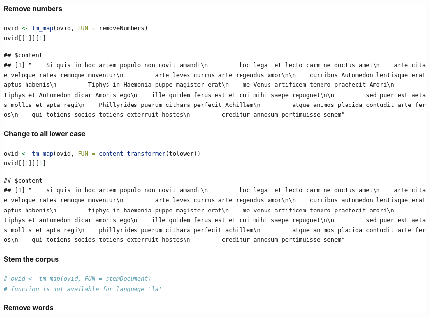 #### Remove numbers

``` r
ovid <- tm_map(ovid, FUN = removeNumbers)
ovid[[1]][1]
```

    ## $content
    ## [1] "    Si quis in hoc artem populo non novit amandi\n         hoc legat et lecto carmine doctus amet\n    arte citae veloque rates remoque moventur\n         arte leves currus arte regendus amor\n\n    curribus Automedon lentisque erat aptus habenis\n         Tiphys in Haemonia puppe magister erat\n    me Venus artificem tenero praefecit Amori\n         Tiphys et Automedon dicar Amoris ego\n    ille quidem ferus est et qui mihi saepe repugnet\n\n         sed puer est aetas mollis et apta regi\n    Phillyrides puerum cithara perfecit Achillem\n         atque animos placida contudit arte feros\n    qui totiens socios totiens exterruit hostes\n         creditur annosum pertimuisse senem"

#### Change to all lower case

``` r
ovid <- tm_map(ovid, FUN = content_transformer(tolower))
ovid[[1]][1]
```

    ## $content
    ## [1] "    si quis in hoc artem populo non novit amandi\n         hoc legat et lecto carmine doctus amet\n    arte citae veloque rates remoque moventur\n         arte leves currus arte regendus amor\n\n    curribus automedon lentisque erat aptus habenis\n         tiphys in haemonia puppe magister erat\n    me venus artificem tenero praefecit amori\n         tiphys et automedon dicar amoris ego\n    ille quidem ferus est et qui mihi saepe repugnet\n\n         sed puer est aetas mollis et apta regi\n    phillyrides puerum cithara perfecit achillem\n         atque animos placida contudit arte feros\n    qui totiens socios totiens exterruit hostes\n         creditur annosum pertimuisse senem"

#### Stem the corpus

``` r
# ovid <- tm_map(ovid, FUN = stemDocument)
# function is not available for language 'la'
```

#### Remove words

